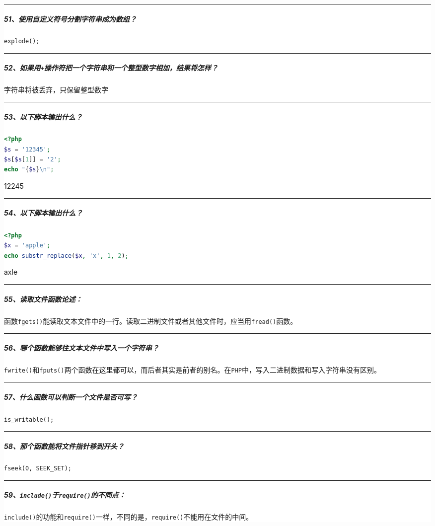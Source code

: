 ------------

##### **51、使用自定义符号分割字符串成为数组？**
`explode();`

------------

##### **52、如果用`+`操作符把一个字符串和一个整型数字相加，结果将怎样？**
字符串将被丢弃，只保留整型数字

------------

##### **53、以下脚本输出什么？**
```php
<?php 
$s = '12345';
$s[$s[1]] = '2';
echo "{$s}\n";
```
12245

------------

##### **54、以下脚本输出什么？**
```php
<?php 
$x = 'apple';
echo substr_replace($x, 'x', 1, 2);
```
axle

------------
##### **55、读取文件函数论述：**
函数`fgets()`能读取文本文件中的一行。读取二进制文件或者其他文件时，应当用`fread()`函数。

------------

##### **56、哪个函数能够往文本文件中写入一个字符串？**
`fwrite()`和`fputs()`两个函数在这里都可以，而后者其实是前者的别名。在`PHP`中，写入二进制数据和写入字符串没有区别。

------------

##### **57、什么函数可以判断一个文件是否可写？**
`is_writable();`

------------

##### **58、那个函数能将文件指针移到开头？**
`fseek(0, SEEK_SET);`

------------

##### **59、`include()`于`require()`的不同点：**
`include()`的功能和`require()`一样，不同的是，`require()`不能用在文件的中间。
